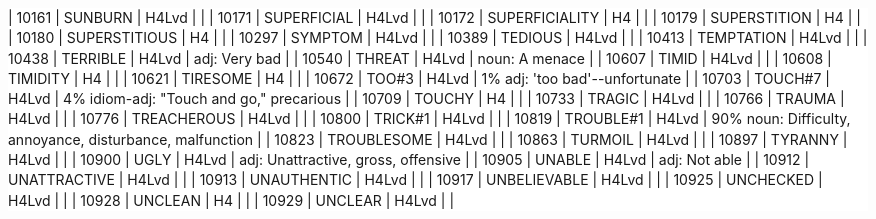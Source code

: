 | 10161 | SUNBURN         | H4Lvd    |                                                                                                                                                 |
| 10171 | SUPERFICIAL     | H4Lvd    |                                                                                                                                                 |
| 10172 | SUPERFICIALITY  | H4       |                                                                                                                                                 |
| 10179 | SUPERSTITION    | H4       |                                                                                                                                                 |
| 10180 | SUPERSTITIOUS   | H4       |                                                                                                                                                 |
| 10297 | SYMPTOM         | H4Lvd    |                                                                                                                                                 |
| 10389 | TEDIOUS         | H4Lvd    |                                                                                                                                                 |
| 10413 | TEMPTATION      | H4Lvd    |                                                                                                                                                 |
| 10438 | TERRIBLE        | H4Lvd    | adj: Very bad                                                                                                                                   |
| 10540 | THREAT          | H4Lvd    | noun: A menace                                                                                                                                  |
| 10607 | TIMID           | H4Lvd    |                                                                                                                                                 |
| 10608 | TIMIDITY        | H4       |                                                                                                                                                 |
| 10621 | TIRESOME        | H4       |                                                                                                                                                 |
| 10672 | TOO#3           | H4Lvd    | 1% adj: 'too bad'--unfortunate                                                                                                                  |
| 10703 | TOUCH#7         | H4Lvd    | 4% idiom-adj: "Touch and go," precarious                                                                                                        |
| 10709 | TOUCHY          | H4       |                                                                                                                                                 |
| 10733 | TRAGIC          | H4Lvd    |                                                                                                                                                 |
| 10766 | TRAUMA          | H4Lvd    |                                                                                                                                                 |
| 10776 | TREACHEROUS     | H4Lvd    |                                                                                                                                                 |
| 10800 | TRICK#1         | H4Lvd    |                                                                                                                                                 |
| 10819 | TROUBLE#1       | H4Lvd    | 90% noun: Difficulty, annoyance, disturbance, malfunction                                                                                       |
| 10823 | TROUBLESOME     | H4Lvd    |                                                                                                                                                 |
| 10863 | TURMOIL         | H4Lvd    |                                                                                                                                                 |
| 10897 | TYRANNY         | H4Lvd    |                                                                                                                                                 |
| 10900 | UGLY            | H4Lvd    | adj: Unattractive, gross, offensive                                                                                                             |
| 10905 | UNABLE          | H4Lvd    | adj: Not able                                                                                                                                   |
| 10912 | UNATTRACTIVE    | H4Lvd    |                                                                                                                                                 |
| 10913 | UNAUTHENTIC     | H4Lvd    |                                                                                                                                                 |
| 10917 | UNBELIEVABLE    | H4Lvd    |                                                                                                                                                 |
| 10925 | UNCHECKED       | H4Lvd    |                                                                                                                                                 |
| 10928 | UNCLEAN         | H4       |                                                                                                                                                 |
| 10929 | UNCLEAR         | H4Lvd    |                                                                                                                                                 |